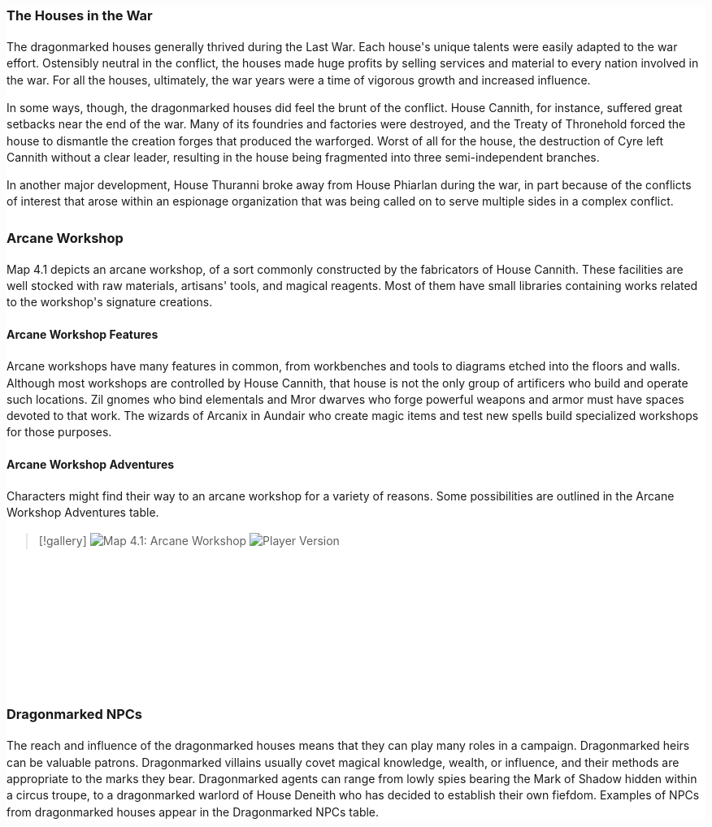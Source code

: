 ### The Houses in the War

The dragonmarked houses generally thrived during the Last War. Each house's unique talents were easily adapted to the war effort. Ostensibly neutral in the conflict, the houses made huge profits by selling services and material to every nation involved in the war. For all the houses, ultimately, the war years were a time of vigorous growth and increased influence.

In some ways, though, the dragonmarked houses did feel the brunt of the conflict. House Cannith, for instance, suffered great setbacks near the end of the war. Many of its foundries and factories were destroyed, and the Treaty of Thronehold forced the house to dismantle the creation forges that produced the warforged. Worst of all for the house, the destruction of Cyre left Cannith without a clear leader, resulting in the house being fragmented into three semi-independent branches.

In another major development, House Thuranni broke away from House Phiarlan during the war, in part because of the conflicts of interest that arose within an espionage organization that was being called on to serve multiple sides in a complex conflict.

### Arcane Workshop

Map 4.1 depicts an arcane workshop, of a sort commonly constructed by the fabricators of House Cannith. These facilities are well stocked with raw materials, artisans' tools, and magical reagents. Most of them have small libraries containing works related to the workshop's signature creations.

#### Arcane Workshop Features

Arcane workshops have many features in common, from workbenches and tools to diagrams etched into the floors and walls. Although most workshops are controlled by House Cannith, that house is not the only group of artificers who build and operate such locations. Zil gnomes who bind elementals and Mror dwarves who forge powerful weapons and armor must have spaces devoted to that work. The wizards of Arcanix in Aundair who create magic items and test new spells build specialized workshops for those purposes.

#### Arcane Workshop Adventures

Characters might find their way to an arcane workshop for a variety of reasons. Some possibilities are outlined in the Arcane Workshop Adventures table.

> [!gallery]
> ![Map 4.1: Arcane Workshop](https://raw.githubusercontent.com/5etools-mirror-3/5etools-img/main/book/ERLW/106-map41_arcaneworkshop.webp#gallery)
> ![Player Version](https://raw.githubusercontent.com/5etools-mirror-3/5etools-img/main/book/ERLW/107-map41_arcaneworkshop-player.webp#gallery)

![Arcane Workshop Adventures](Mechanics/tables/arcane-workshop-adventures-erlw.md)

### Dragonmarked NPCs

The reach and influence of the dragonmarked houses means that they can play many roles in a campaign. Dragonmarked heirs can be valuable patrons. Dragonmarked villains usually covet magical knowledge, wealth, or influence, and their methods are appropriate to the marks they bear. Dragonmarked agents can range from lowly spies bearing the Mark of Shadow hidden within a circus troupe, to a dragonmarked warlord of House Deneith who has decided to establish their own fiefdom. Examples of NPCs from dragonmarked houses appear in the Dragonmarked NPCs table.
